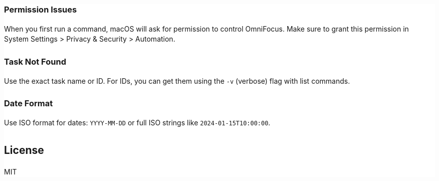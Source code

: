 ### Permission Issues

When you first run a command, macOS will ask for permission to control OmniFocus. Make sure to grant this permission in System Settings > Privacy & Security > Automation.

### Task Not Found

Use the exact task name or ID. For IDs, you can get them using the `-v` (verbose) flag with list commands.

### Date Format

Use ISO format for dates: `YYYY-MM-DD` or full ISO strings like `2024-01-15T10:00:00`.

## License

MIT
